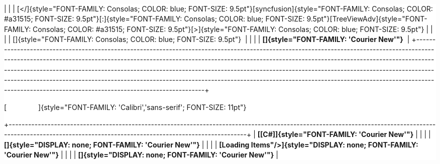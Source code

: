 |                                                                                                                                                                                                                                                                                                                                                                                                                                                                                                                                                                                                                        |
| [\</]{style="FONT-FAMILY: Consolas; COLOR: blue; FONT-SIZE: 9.5pt"}[syncfusion]{style="FONT-FAMILY: Consolas; COLOR: #a31515; FONT-SIZE: 9.5pt"}[:]{style="FONT-FAMILY: Consolas; COLOR: blue; FONT-SIZE: 9.5pt"}[TreeViewAdv]{style="FONT-FAMILY: Consolas; COLOR: #a31515; FONT-SIZE: 9.5pt"}[\>]{style="FONT-FAMILY: Consolas; COLOR: blue; FONT-SIZE: 9.5pt"}                                                                                                                                                                                                                                                      |
|                                                                                                                                                                                                                                                                                                                                                                                                                                                                                                                                                                                                                        |
| []{style="FONT-FAMILY: Consolas; COLOR: blue; FONT-SIZE: 9.5pt"}                                                                                                                                                                                                                                                                                                                                                                                                                                                                                                                                                       |
|                                                                                                                                                                                                                                                                                                                                                                                                                                                                                                                                                                                                                        |
| **[]{style="FONT-FAMILY: 'Courier New'"}**                                                                                                                                                                                                                                                                                                                                                                                                                                                                                                                                                                             |
+------------------------------------------------------------------------------------------------------------------------------------------------------------------------------------------------------------------------------------------------------------------------------------------------------------------------------------------------------------------------------------------------------------------------------------------------------------------------------------------------------------------------------------------------------------------------------------------------------------------------+

[                ]{style="FONT-FAMILY: 'Calibri','sans-serif'; FONT-SIZE: 11pt"}

+---------------------------------------------------------------------------------------------------------------------------------------------------------------------------------------------------------------+
| **[\[C#\]]{style="FONT-FAMILY: 'Courier New'"}**                                                                                                                                                              |
|                                                                                                                                                                                                               |
| **[]{style="DISPLAY: none; FONT-FAMILY: 'Courier New'"}**                                                                                                                                                     |
|                                                                                                                                                                                                               |
| **[Loading Items\"/\>]{style="DISPLAY: none; FONT-FAMILY: 'Courier New'"}**                                                                                                                                   |
|                                                                                                                                                                                                               |
| **[]{style="DISPLAY: none; FONT-FAMILY: 'Courier New'"}**                                                                                                                                                     |